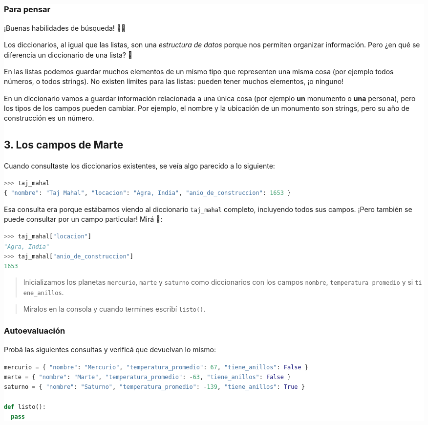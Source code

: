 

### Para pensar

¡Buenas habilidades de búsqueda! :mag_right::wink:

Los diccionarios, al igual que las listas, son una _estructura de datos_ porque nos permiten organizar información. Pero ¿en qué se diferencia un diccionario de una lista? :thinking:

En las listas podemos guardar muchos elementos de un mismo tipo que representen una misma cosa (por ejemplo todos números, o todos strings). No existen límites para las listas: pueden tener muchos elementos, ¡o ninguno!

En un diccionario vamos a guardar información relacionada a una única cosa (por ejemplo **un** monumento o **una** persona), pero los tipos de los campos pueden cambiar. Por ejemplo, el nombre y la ubicación de un monumento son strings, pero su año de construcción es un número.


## 3. Los campos de Marte

Cuando consultaste los diccionarios existentes, se veía algo parecido a lo siguiente:

```python
>>> taj_mahal
{ "nombre": "Taj Mahal", "locacion": "Agra, India", "anio_de_construccion": 1653 }
```

Esa consulta era porque estábamos viendo al diccionario `taj_mahal` completo, incluyendo todos sus campos. ¡Pero también se puede consultar por un campo particular! Mirá :eyes::

```python
>>> taj_mahal["locacion"]
"Agra, India"
>>> taj_mahal["anio_de_construccion"]
1653
```

> Inicializamos los planetas `mercurio`, `marte` y `saturno` como diccionarios con los campos `nombre`, `temperatura_promedio` y si `tiene_anillos`.

> Miralos en la consola y cuando termines escribí `listo()`.




### Autoevaluación

Probá las siguientes consultas y verificá que devuelvan lo mismo:

```python
mercurio = { "nombre": "Mercurio", "temperatura_promedio": 67, "tiene_anillos": False }
marte = { "nombre": "Marte", "temperatura_promedio": -63, "tiene_anillos": False }
saturno = { "nombre": "Saturno", "temperatura_promedio": -139, "tiene_anillos": True }

def listo():
  pass


```
